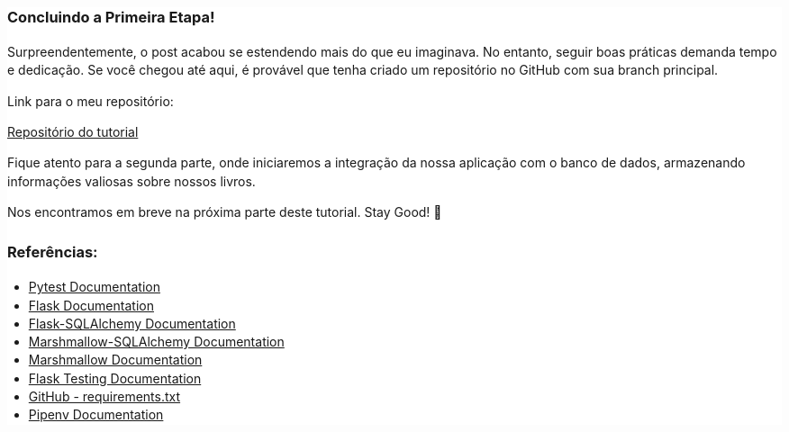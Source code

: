 [^1]:Inclusive quando vc cria o repo no github ele já te da um passo a passo de como criar ou apontar o repo. #fikadika



### **Concluindo a Primeira Etapa!**

Surpreendentemente, o post acabou se estendendo mais do que eu imaginava. No entanto, seguir boas práticas demanda tempo e dedicação. Se você chegou até aqui, é provável que tenha criado um repositório no GitHub com sua branch principal.

Link para o meu repositório:

[Repositório do tutorial](https://github.com/josesantosdev/api-flask-tutorial)

Fique atento para a segunda parte, onde iniciaremos a integração da nossa aplicação com o banco de dados, armazenando informações valiosas sobre nossos livros.

Nos encontramos em breve na próxima parte deste tutorial. Stay Good! 🚀



### **Referências:**

- [Pytest Documentation](https://docs.pytest.org/en/7.4.x/)
- [Flask Documentation](https://flask.palletsprojects.com/en/3.0.x/)
- [Flask-SQLAlchemy Documentation](https://flask-sqlalchemy.palletsprojects.com/)
- [Marshmallow-SQLAlchemy Documentation](https://marshmallow-sqlalchemy.readthedocs.io/)
- [Marshmallow Documentation](https://marshmallow.readthedocs.io/)
- [Flask Testing Documentation](https://flask.palletsprojects.com/en/2.2.x/testing/)
- [GitHub - requirements.txt](https://github.com/josesantosdev/bhub/blob/main/requirements.txt)
- [Pipenv Documentation](https://pipenv.pypa.io/en/latest/index.html)









[^1]: Seus testes podem falhar por outro motivo, fica ligado na configuração do app flask no pytest
[^1]:  Você também não acha lindo que um comando crie duas pastas e dois arquivos distintos em exatamente 0 segundos?